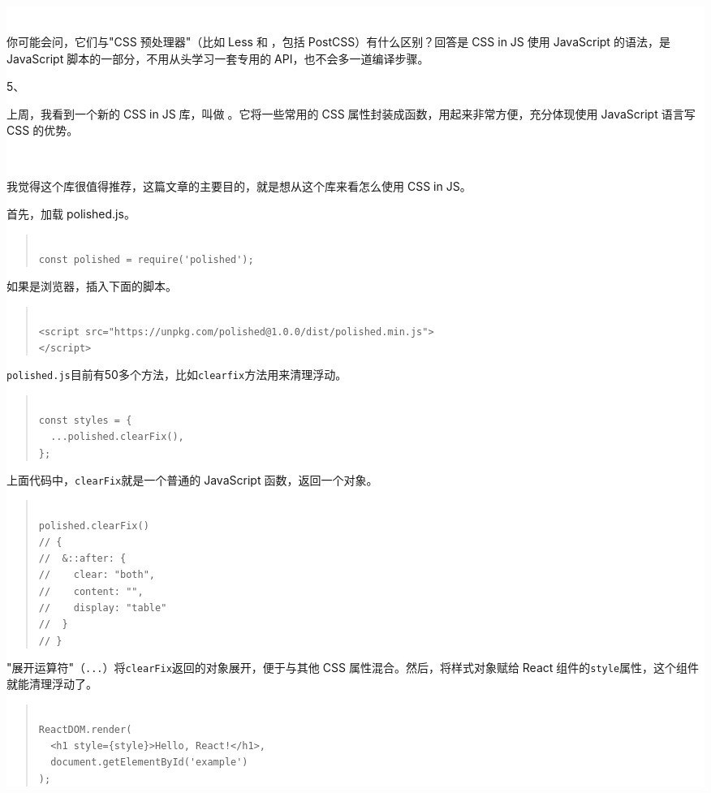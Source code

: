 <p><img src="http://www.ruanyifeng.com/blogimg/asset/2017/bg2017040602.jpg" alt="" title="" /></p>

<p>你可能会问，它们与"CSS 预处理器"（比如 Less 和 ，包括 PostCSS）有什么区别？回答是 CSS in JS 使用 JavaScript 的语法，是 JavaScript 脚本的一部分，不用从头学习一套专用的 API，也不会多一道编译步骤。</p>

<p>5、</p>

<p>上周，我看到一个新的 CSS in JS 库，叫做 。它将一些常用的 CSS 属性封装成函数，用起来非常方便，充分体现使用 JavaScript 语言写 CSS 的优势。</p>

<p><img src="http://www.ruanyifeng.com/blogimg/asset/2017/bg2017040606.png" alt="" title="" /></p>

<p>我觉得这个库很值得推荐，这篇文章的主要目的，就是想从这个库来看怎么使用 CSS in JS。</p>

<p>首先，加载 polished.js。</p>

<blockquote><pre><code class="language-javascript">
const polished = require('polished');
</code></pre></blockquote>

<p>如果是浏览器，插入下面的脚本。</p>

<blockquote><pre><code class="language-markup">
&lt;script src="https://unpkg.com/polished@1.0.0/dist/polished.min.js">
&lt;/script>
</code></pre></blockquote>

<p><code>polished.js</code>目前有50多个方法，比如<code>clearfix</code>方法用来清理浮动。</p>

<blockquote><pre><code class="language-javascript">
const styles = {
  ...polished.clearFix(),
};
</code></pre></blockquote>

<p>上面代码中，<code>clearFix</code>就是一个普通的 JavaScript 函数，返回一个对象。</p>

<blockquote><pre><code class="language-javascript">
polished.clearFix()
// {
//  &::after: {
//    clear: "both",
//    content: "",
//    display: "table"
//  }
// }
</code></pre></blockquote>

<p>"展开运算符"（<code>...</code>）将<code>clearFix</code>返回的对象展开，便于与其他 CSS 属性混合。然后，将样式对象赋给 React 组件的<code>style</code>属性，这个组件就能清理浮动了。</p>

<blockquote><pre><code class="language-javascript">
ReactDOM.render(
  &lt;h1 style={style}>Hello, React!&lt;/h1>,
  document.getElementById('example')
);
</code></pre></blockquote>
